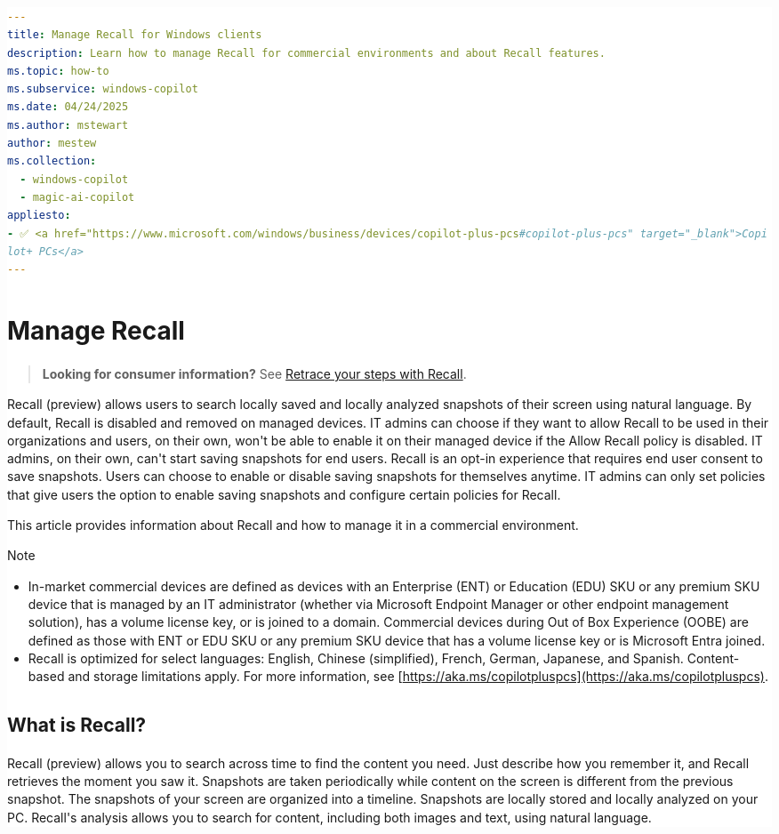 ```yaml
---
title: Manage Recall for Windows clients
description: Learn how to manage Recall for commercial environments and about Recall features.
ms.topic: how-to
ms.subservice: windows-copilot
ms.date: 04/24/2025
ms.author: mstewart
author: mestew
ms.collection:
  - windows-copilot
  - magic-ai-copilot
appliesto:
- ✅ <a href="https://www.microsoft.com/windows/business/devices/copilot-plus-pcs#copilot-plus-pcs" target="_blank">Copilot+ PCs</a>
---
```



# Manage Recall

>**Looking for consumer information?** See [Retrace your steps with Recall](https://support.microsoft.com/windows/retrace-your-steps-with-recall-aa03f8a0-a78b-4b3e-b0a1-2eb8ac48701c).

Recall (preview) allows users to search locally saved and locally analyzed snapshots of their screen using natural language. By default, Recall is disabled and removed on managed devices. IT admins can choose if they want to allow Recall to be used in their organizations and users, on their own, won't be able to enable it on their managed device if the Allow Recall policy is disabled. IT admins, on their own, can't start saving snapshots for end users. Recall is an opt-in experience that requires end user consent to save snapshots. Users can choose to enable or disable saving snapshots for themselves anytime. IT admins can only set policies that give users the option to enable saving snapshots and configure certain policies for Recall.

This article provides information about Recall and how to manage it in a commercial environment.

> [!NOTE]
> - In-market commercial devices are defined as devices with an Enterprise (ENT) or Education (EDU) SKU or any premium SKU device that is managed by an IT administrator (whether via Microsoft Endpoint Manager or other endpoint management solution), has a volume license key, or is joined to a domain. Commercial devices during Out of Box Experience (OOBE) are defined as those with ENT or EDU SKU or any premium SKU device that has a volume license key or is Microsoft Entra joined. 
> - Recall is optimized for select languages: English, Chinese (simplified), French, German, Japanese, and Spanish. Content-based and storage limitations apply. For more information, see [https://aka.ms/copilotpluspcs](https://aka.ms/copilotpluspcs).

## What is Recall?

Recall (preview) allows you to search across time to find the content you need. Just describe how you remember it, and Recall retrieves the moment you saw it. Snapshots are taken periodically while content on the screen is different from the previous snapshot. The snapshots of your screen are organized into a timeline. Snapshots are locally stored and locally analyzed on your PC. Recall's analysis allows you to search for content, including both images and text, using natural language.
